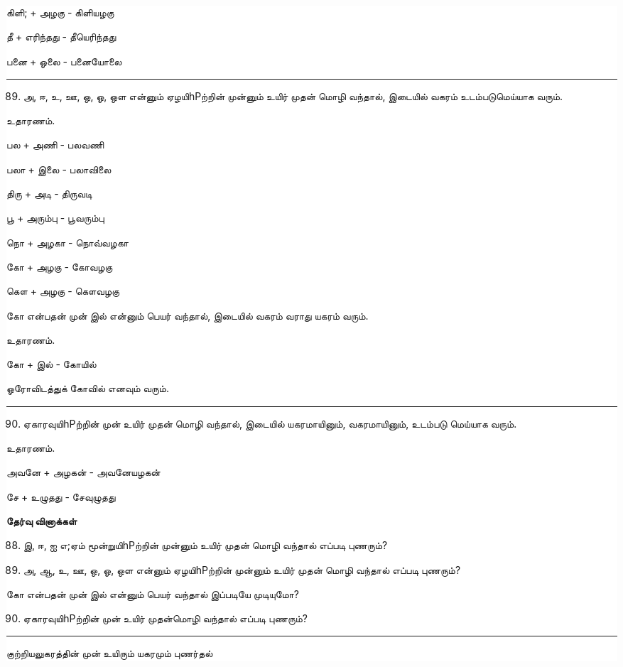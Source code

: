 கிளி; + அழகு - கிளியழகு  

தீ + எரிந்தது - தீயெரிந்தது  

பனை + ஓலை - பனையோலை  

---  

  

89. அ, ஈ, உ, ஊ, ஒ, ஓ, ஒள என்னும் ஏழயிhPற்றின் முன்னும் உயிர் முதன் மொழி வந்தால், இடையில் வகரம் உடம்படுமெய்யாக வரும்.  

உதாரணம்.  

பல + அணி - பலவணி  

பலா + இலை - பலாவிலை  

திரு + அடி - திருவடி  

பூ + அரும்பு - பூவரும்பு  

நொ + அழகா - நொவ்வழகா  

கோ + அழகு - கோவழகு  

கௌ + அழகு - கௌவழகு  

கோ என்பதன் முன் இல் என்னும் பெயர் வந்தால், இடையில் வகரம் வராது யகரம் வரும்.  

உதாரணம்.  

கோ + இல் - கோயில்  

ஓரோவிடத்துக் கோவில் எனவும் வரும்.  

---  

  

90. ஏகாரவுயிhPற்றின் முன் உயிர் முதன் மொழி வந்தால், இடையில் யகரமாயினும், வகரமாயினும், உடம்படு மெய்யாக வரும்.  

உதாரணம்.  

அவனே + அழகன் - அவனேயழகன்  

சே + உழுதது - சேவுழுதது  

  

**தேர்வு வினாக்கள்**  

88. இ, ஈ, ஐ எ;ஏம் மூன்றுயிhPற்றின் முன்னும் உயிர் முதன் மொழி வந்தால் எப்படி புணரும்?  

89. அ, ஆ, உ, ஊ, ஒ, ஓ, ஒள என்னும் ஏழயிhPற்றின் முன்னும் உயிர் முதன் மொழி வந்தால் எப்படி புணரும்?  

கோ என்பதன் முன் இல் என்னும் பெயர் வந்தால் இப்படியே முடியுமோ?  

90. ஏகாரவுயிhPற்றின் முன் உயிர் முதன்மொழி வந்தால் எப்படி புணரும்?  

-----  

  

குற்றியலுகரத்தின் முன் உயிரும் யகரமும் புணர்தல்  
